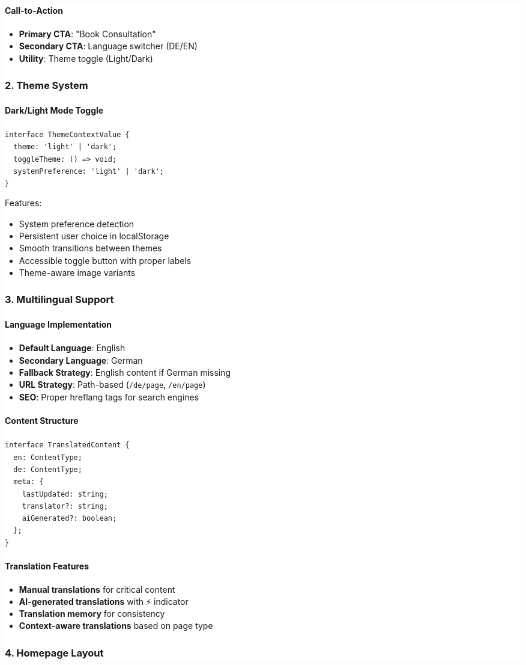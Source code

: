 #### Call-to-Action
- **Primary CTA**: "Book Consultation"
- **Secondary CTA**: Language switcher (DE/EN)
- **Utility**: Theme toggle (Light/Dark)

### 2. Theme System

#### Dark/Light Mode Toggle
```tsx
interface ThemeContextValue {
  theme: 'light' | 'dark';
  toggleTheme: () => void;
  systemPreference: 'light' | 'dark';
}
```

Features:
- System preference detection
- Persistent user choice in localStorage
- Smooth transitions between themes
- Accessible toggle button with proper labels
- Theme-aware image variants

### 3. Multilingual Support

#### Language Implementation
- **Default Language**: English
- **Secondary Language**: German
- **Fallback Strategy**: English content if German missing
- **URL Strategy**: Path-based (`/de/page`, `/en/page`)
- **SEO**: Proper hreflang tags for search engines

#### Content Structure
```tsx
interface TranslatedContent {
  en: ContentType;
  de: ContentType;
  meta: {
    lastUpdated: string;
    translator?: string;
    aiGenerated?: boolean;
  };
}
```

#### Translation Features
- **Manual translations** for critical content
- **AI-generated translations** with ⚡️ indicator
- **Translation memory** for consistency
- **Context-aware translations** based on page type

### 4. Homepage Layout
